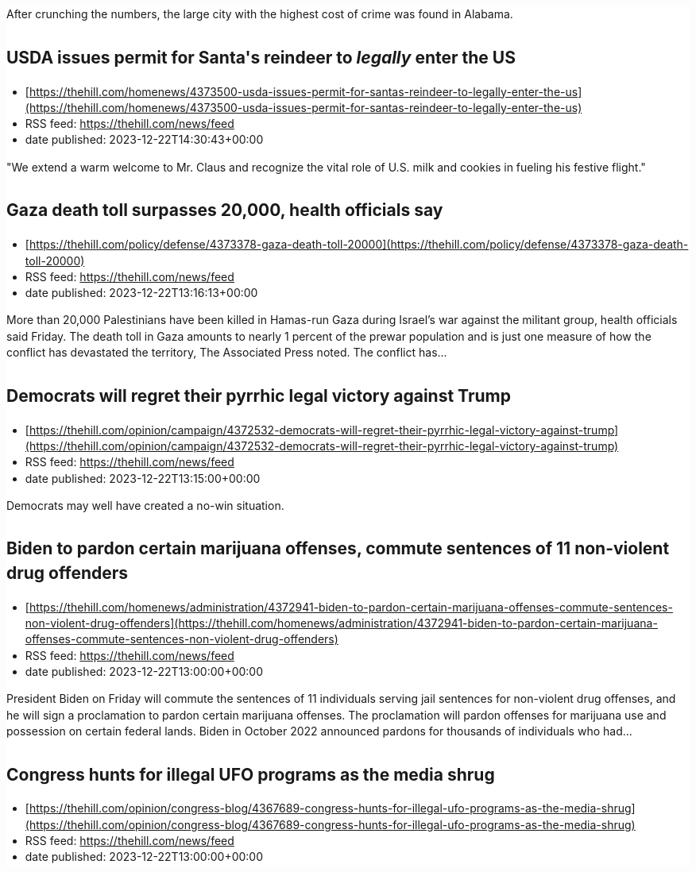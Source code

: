 After crunching the numbers, the large city with the highest cost of crime was found in Alabama.

## USDA issues permit for Santa's reindeer to *legally* enter the US
 - [https://thehill.com/homenews/4373500-usda-issues-permit-for-santas-reindeer-to-legally-enter-the-us](https://thehill.com/homenews/4373500-usda-issues-permit-for-santas-reindeer-to-legally-enter-the-us)
 - RSS feed: https://thehill.com/news/feed
 - date published: 2023-12-22T14:30:43+00:00

"We extend a warm welcome to Mr. Claus and recognize the vital role of U.S. milk and cookies in fueling his festive flight."

## Gaza death toll surpasses 20,000, health officials say
 - [https://thehill.com/policy/defense/4373378-gaza-death-toll-20000](https://thehill.com/policy/defense/4373378-gaza-death-toll-20000)
 - RSS feed: https://thehill.com/news/feed
 - date published: 2023-12-22T13:16:13+00:00

More than 20,000 Palestinians have been killed in Hamas-run Gaza during Israel’s war against the militant group, health officials said Friday. The death toll in Gaza amounts to nearly 1 percent of the prewar population and is just one measure of how the conflict has devastated the territory, The Associated Press noted. The conflict has...

## Democrats will regret their pyrrhic legal victory against Trump
 - [https://thehill.com/opinion/campaign/4372532-democrats-will-regret-their-pyrrhic-legal-victory-against-trump](https://thehill.com/opinion/campaign/4372532-democrats-will-regret-their-pyrrhic-legal-victory-against-trump)
 - RSS feed: https://thehill.com/news/feed
 - date published: 2023-12-22T13:15:00+00:00

Democrats may well have created a no-win situation.

## Biden to pardon certain marijuana offenses, commute sentences of 11 non-violent drug offenders
 - [https://thehill.com/homenews/administration/4372941-biden-to-pardon-certain-marijuana-offenses-commute-sentences-non-violent-drug-offenders](https://thehill.com/homenews/administration/4372941-biden-to-pardon-certain-marijuana-offenses-commute-sentences-non-violent-drug-offenders)
 - RSS feed: https://thehill.com/news/feed
 - date published: 2023-12-22T13:00:00+00:00

President Biden on Friday will commute the sentences of 11 individuals serving jail sentences for non-violent drug offenses, and he will sign a proclamation to pardon certain marijuana offenses. The proclamation will pardon offenses for marijuana use and possession on certain federal lands. Biden in October 2022 announced pardons for thousands of individuals who had...

## Congress hunts for illegal UFO programs as the media shrug
 - [https://thehill.com/opinion/congress-blog/4367689-congress-hunts-for-illegal-ufo-programs-as-the-media-shrug](https://thehill.com/opinion/congress-blog/4367689-congress-hunts-for-illegal-ufo-programs-as-the-media-shrug)
 - RSS feed: https://thehill.com/news/feed
 - date published: 2023-12-22T13:00:00+00:00

